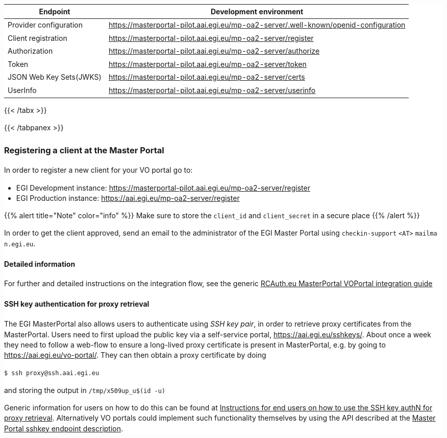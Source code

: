 | Endpoint                | Development environment                                                                |
| ----------------------- | -------------------------------------------------------------------------------------- |
| Provider configuration  | <https://masterportal-pilot.aai.egi.eu/mp-oa2-server/.well-known/openid-configuration> |
| Client registration     | <https://masterportal-pilot.aai.egi.eu/mp-oa2-server/register>                         |
| Authorization           | <https://masterportal-pilot.aai.egi.eu/mp-oa2-server/authorize>                        |
| Token                   | <https://masterportal-pilot.aai.egi.eu/mp-oa2-server/token>                            |
| JSON Web Key Sets(JWKS) | <https://masterportal-pilot.aai.egi.eu/mp-oa2-server/certs>                            |
| UserInfo                | <https://masterportal-pilot.aai.egi.eu/mp-oa2-server/userinfo>                         |

{{< /tabx >}}

{{< /tabpanex >}}

### Registering a client at the Master Portal

In order to register a new client for your VO portal go to:

- EGI Development instance:
  <https://masterportal-pilot.aai.egi.eu/mp-oa2-server/register>
- EGI Production instance: <https://aai.egi.eu/mp-oa2-server/register>

{{% alert title="Note" color="info" %}} Make sure to store the `client_id` and
`client_secret` in a secure place {{% /alert %}}

In order to get the client approved, send an email to the administrator of the
EGI Master Portal using `checkin-support` `<AT>` `mailman.egi.eu`.

#### Detailed information

For further and detailed instructions on the integration flow, see the generic
[RCAuth.eu MasterPortal VOPortal integration guide](https://wiki.nikhef.nl/grid/RCauth.eu_and_MasterPortal_VOPortal_integration_guide)

#### SSH key authentication for proxy retrieval

The EGI MasterPortal also allows users to authenticate using _SSH key pair_, in
order to retrieve proxy certificates from the MasterPortal. Users need to first
upload the public key via a self-service portal, <https://aai.egi.eu/sshkeys/>.
About once a week they need to follow a web-flow to ensure a long-lived proxy
certificate is present in MasterPortal, e.g. by going to
<https://aai.egi.eu/vo-portal/>. They can then obtain a proxy certificate by
doing

```shell
$ ssh proxy@ssh.aai.egi.eu
```

and storing the output in `/tmp/x509up_u$(id -u)`

Generic information for users on how to do this can be found at
[Instructions for end users on how to use the SSH key authN for proxy retrieval](https://wiki.nikhef.nl/grid/RCauth.eu_and_MasterPortal_SSH_Key_Portal).
Alternatively VO portals could implement such functionality themselves by using
the API described at the
[Master Portal sshkey endpoint description](https://wiki.nikhef.nl/grid/Master_Portal_sshkey_endpoint).

